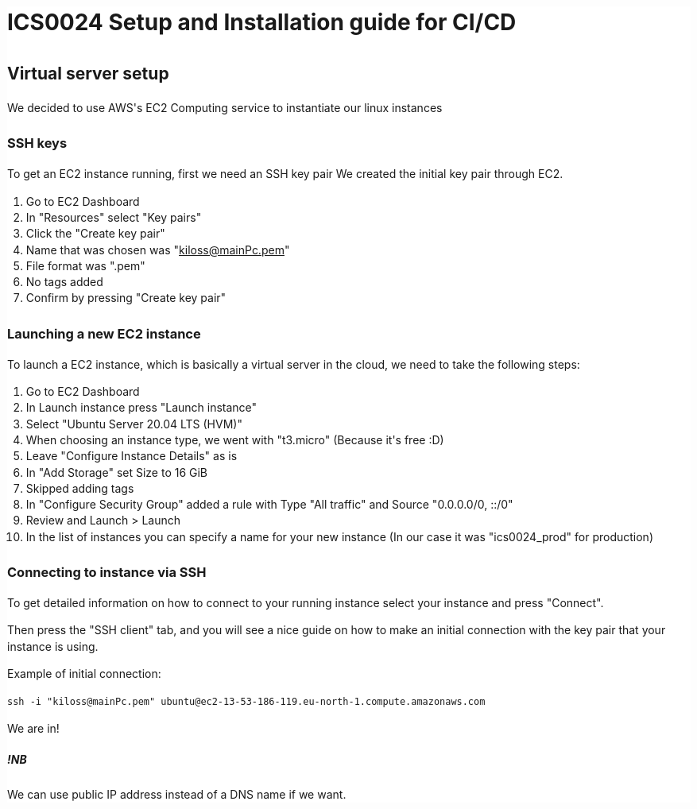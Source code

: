 # ICS0024 Setup and Installation guide for CI/CD

## Virtual server setup

We decided to use AWS's EC2 Computing service to instantiate our linux instances


### SSH keys

To get an EC2 instance running, first we need an SSH key pair We created the initial key pair through EC2.

1. Go to EC2 Dashboard
2. In "Resources" select "Key pairs"
3. Click the "Create key pair"
4. Name that was chosen was "kiloss@mainPc.pem"
5. File format was ".pem"
6. No tags added
7. Confirm by pressing "Create key pair"

### Launching a new EC2 instance

To launch a EC2 instance, which is basically a virtual server in the cloud, we need to take the following steps:

1. Go to EC2 Dashboard
2. In Launch instance press "Launch instance"
3. Select "Ubuntu Server 20.04 LTS (HVM)"
4. When choosing an instance type, we went with "t3.micro" (Because it's free :D)
5. Leave "Configure Instance Details" as is
6. In "Add Storage" set Size to 16 GiB
7. Skipped adding tags
8. In "Configure Security Group" added a rule with Type "All traffic" and Source "0.0.0.0/0, ::/0"
9. Review and Launch > Launch
10. In the list of instances you can specify a name for your new instance (In our case it was "ics0024_prod" for production)

### Connecting to instance via SSH
To get detailed information on how to connect to your running instance select your instance and press "Connect".

Then press the "SSH client" tab, and you will see a nice guide on how to make an initial connection with the key pair
that your instance is using.

Example of initial connection:
```shell script
ssh -i "kiloss@mainPc.pem" ubuntu@ec2-13-53-186-119.eu-north-1.compute.amazonaws.com
```

We are in!

##### !NB
We can use public IP address instead of a DNS name if we want.
